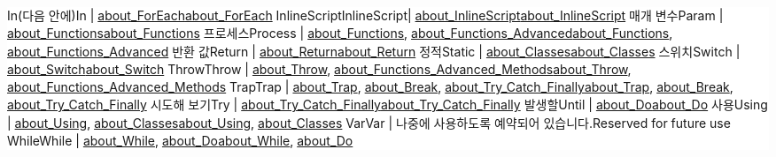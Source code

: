 <span data-ttu-id="091c2-156">In(다음 안에)</span><span class="sxs-lookup"><span data-stu-id="091c2-156">In</span></span>          | [<span data-ttu-id="091c2-157">about_ForEach</span><span class="sxs-lookup"><span data-stu-id="091c2-157">about_ForEach</span></span>](about_ForEach.md)
<span data-ttu-id="091c2-158">InlineScript</span><span class="sxs-lookup"><span data-stu-id="091c2-158">InlineScript</span></span>| [<span data-ttu-id="091c2-159">about_InlineScript</span><span class="sxs-lookup"><span data-stu-id="091c2-159">about_InlineScript</span></span>](../../PSWorkflow/About/about_InlineScript.md)
<span data-ttu-id="091c2-160">매개 변수</span><span class="sxs-lookup"><span data-stu-id="091c2-160">Param</span></span>       | [<span data-ttu-id="091c2-161">about_Functions</span><span class="sxs-lookup"><span data-stu-id="091c2-161">about_Functions</span></span>](about_Functions.md)
<span data-ttu-id="091c2-162">프로세스</span><span class="sxs-lookup"><span data-stu-id="091c2-162">Process</span></span>     | <span data-ttu-id="091c2-163">[about_Functions](about_Functions.md), [about_Functions_Advanced](about_Functions_Advanced.md)</span><span class="sxs-lookup"><span data-stu-id="091c2-163">[about_Functions](about_Functions.md), [about_Functions_Advanced](about_Functions_Advanced.md)</span></span>
<span data-ttu-id="091c2-164">반환 값</span><span class="sxs-lookup"><span data-stu-id="091c2-164">Return</span></span>      | [<span data-ttu-id="091c2-165">about_Return</span><span class="sxs-lookup"><span data-stu-id="091c2-165">about_Return</span></span>](about_Return.md)
<span data-ttu-id="091c2-166">정적</span><span class="sxs-lookup"><span data-stu-id="091c2-166">Static</span></span>      | [<span data-ttu-id="091c2-167">about_Classes</span><span class="sxs-lookup"><span data-stu-id="091c2-167">about_Classes</span></span>](about_Classes.md)
<span data-ttu-id="091c2-168">스위치</span><span class="sxs-lookup"><span data-stu-id="091c2-168">Switch</span></span>      | [<span data-ttu-id="091c2-169">about_Switch</span><span class="sxs-lookup"><span data-stu-id="091c2-169">about_Switch</span></span>](about_Switch.md)
<span data-ttu-id="091c2-170">Throw</span><span class="sxs-lookup"><span data-stu-id="091c2-170">Throw</span></span>       | <span data-ttu-id="091c2-171">[about_Throw](about_Throw.md), [about_Functions_Advanced_Methods](about_Functions_Advanced_Methods.md)</span><span class="sxs-lookup"><span data-stu-id="091c2-171">[about_Throw](about_Throw.md), [about_Functions_Advanced_Methods](about_Functions_Advanced_Methods.md)</span></span>
<span data-ttu-id="091c2-172">Trap</span><span class="sxs-lookup"><span data-stu-id="091c2-172">Trap</span></span>        | <span data-ttu-id="091c2-173">[about_Trap](about_Trap.md), [about_Break](about_Break.md), [about_Try_Catch_Finally](about_Try_Catch_Finally.md)</span><span class="sxs-lookup"><span data-stu-id="091c2-173">[about_Trap](about_Trap.md), [about_Break](about_Break.md), [about_Try_Catch_Finally](about_Try_Catch_Finally.md)</span></span>
<span data-ttu-id="091c2-174">시도해 보기</span><span class="sxs-lookup"><span data-stu-id="091c2-174">Try</span></span>         | [<span data-ttu-id="091c2-175">about_Try_Catch_Finally</span><span class="sxs-lookup"><span data-stu-id="091c2-175">about_Try_Catch_Finally</span></span>](about_Try_Catch_Finally.md)
<span data-ttu-id="091c2-176">발생할</span><span class="sxs-lookup"><span data-stu-id="091c2-176">Until</span></span>       | [<span data-ttu-id="091c2-177">about_Do</span><span class="sxs-lookup"><span data-stu-id="091c2-177">about_Do</span></span>](about_Do.md)
<span data-ttu-id="091c2-178">사용</span><span class="sxs-lookup"><span data-stu-id="091c2-178">Using</span></span>       | <span data-ttu-id="091c2-179">[about_Using](about_Using.md), [about_Classes](about_Classes.md)</span><span class="sxs-lookup"><span data-stu-id="091c2-179">[about_Using](about_Using.md), [about_Classes](about_Classes.md)</span></span>
<span data-ttu-id="091c2-180">Var</span><span class="sxs-lookup"><span data-stu-id="091c2-180">Var</span></span>         | <span data-ttu-id="091c2-181">나중에 사용하도록 예약되어 있습니다.</span><span class="sxs-lookup"><span data-stu-id="091c2-181">Reserved for future use</span></span>
<span data-ttu-id="091c2-182">While</span><span class="sxs-lookup"><span data-stu-id="091c2-182">While</span></span>       | <span data-ttu-id="091c2-183">[about_While](about_While.md), [about_Do](about_Do.md)</span><span class="sxs-lookup"><span data-stu-id="091c2-183">[about_While](about_While.md), [about_Do](about_Do.md)</span></span>
